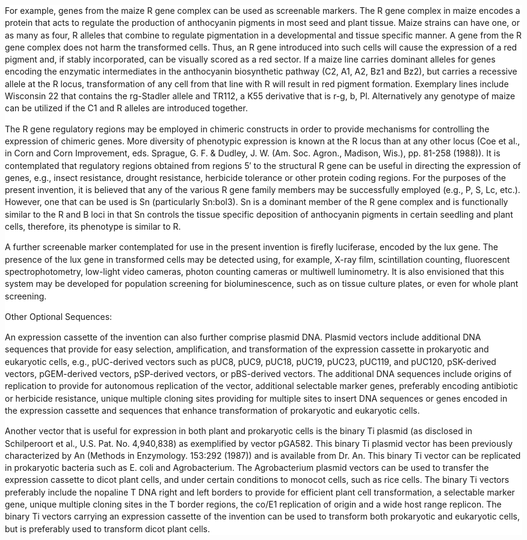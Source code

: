 For example, genes from the maize R gene complex can be used as screenable markers. The R gene complex in maize encodes a protein that acts to regulate the production of anthocyanin pigments in most seed and plant tissue. Maize strains can have one, or as many as four, R alleles that combine to regulate pigmentation in a developmental and tissue specific manner. A gene from the R gene complex does not harm the transformed cells. Thus, an R gene introduced into such cells will cause the expression of a red pigment and, if stably incorporated, can be visually scored as a red sector. If a maize line carries dominant alleles for genes encoding the enzymatic intermediates in the anthocyanin biosynthetic pathway (C2, A1, A2, Bz1 and Bz2), but carries a recessive allele at the R locus, transformation of any cell from that line with R will result in red pigment formation. Exemplary lines include Wisconsin 22 that contains the rg-Stadler allele and TR112, a K55 derivative that is r-g, b, Pl. Alternatively any genotype of maize can be utilized if the C1 and R alleles are introduced together.

The R gene regulatory regions may be employed in chimeric constructs in order to provide mechanisms for controlling the expression of chimeric genes. More diversity of phenotypic expression is known at the R locus than at any other locus (Coe et al., in Corn and Corn Improvement, eds. Sprague, G. F. & Dudley, J. W. (Am. Soc. Agron., Madison, Wis.), pp. 81-258 (1988)). It is contemplated that regulatory regions obtained from regions 5′ to the structural R gene can be useful in directing the expression of genes, e.g., insect resistance, drought resistance, herbicide tolerance or other protein coding regions. For the purposes of the present invention, it is believed that any of the various R gene family members may be successfully employed (e.g., P, S, Lc, etc.). However, one that can be used is Sn (particularly Sn:bol3). Sn is a dominant member of the R gene complex and is functionally similar to the R and B loci in that Sn controls the tissue specific deposition of anthocyanin pigments in certain seedling and plant cells, therefore, its phenotype is similar to R.

A further screenable marker contemplated for use in the present invention is firefly luciferase, encoded by the lux gene. The presence of the lux gene in transformed cells may be detected using, for example, X-ray film, scintillation counting, fluorescent spectrophotometry, low-light video cameras, photon counting cameras or multiwell luminometry. It is also envisioned that this system may be developed for population screening for bioluminescence, such as on tissue culture plates, or even for whole plant screening.

Other Optional Sequences:

An expression cassette of the invention can also further comprise plasmid DNA. Plasmid vectors include additional DNA sequences that provide for easy selection, amplification, and transformation of the expression cassette in prokaryotic and eukaryotic cells, e.g., pUC-derived vectors such as pUC8, pUC9, pUC18, pUC19, pUC23, pUC119, and pUC120, pSK-derived vectors, pGEM-derived vectors, pSP-derived vectors, or pBS-derived vectors. The additional DNA sequences include origins of replication to provide for autonomous replication of the vector, additional selectable marker genes, preferably encoding antibiotic or herbicide resistance, unique multiple cloning sites providing for multiple sites to insert DNA sequences or genes encoded in the expression cassette and sequences that enhance transformation of prokaryotic and eukaryotic cells.

Another vector that is useful for expression in both plant and prokaryotic cells is the binary Ti plasmid (as disclosed in Schilperoort et al., U.S. Pat. No. 4,940,838) as exemplified by vector pGA582. This binary Ti plasmid vector has been previously characterized by An (Methods in Enzymology. 153:292 (1987)) and is available from Dr. An. This binary Ti vector can be replicated in prokaryotic bacteria such as E. coli and Agrobacterium. The Agrobacterium plasmid vectors can be used to transfer the expression cassette to dicot plant cells, and under certain conditions to monocot cells, such as rice cells. The binary Ti vectors preferably include the nopaline T DNA right and left borders to provide for efficient plant cell transformation, a selectable marker gene, unique multiple cloning sites in the T border regions, the co/E1 replication of origin and a wide host range replicon. The binary Ti vectors carrying an expression cassette of the invention can be used to transform both prokaryotic and eukaryotic cells, but is preferably used to transform dicot plant cells.
